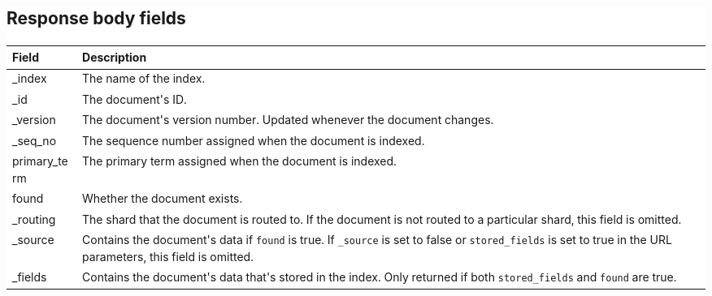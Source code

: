 ## Response body fields

Field | Description
:--- | :---
_index | The name of the index.
_id | The document's ID.
_version | The document's version number. Updated whenever the document changes.
_seq_no | The sequence number assigned when the document is indexed.
primary_term | The primary term assigned when the document is indexed.
found | Whether the document exists.
_routing | The shard that the document is routed to. If the document is not routed to a particular shard, this field is omitted.
_source | Contains the document's data if `found` is true. If `_source` is set to false or `stored_fields` is set to true in the URL parameters, this field is omitted.
_fields | Contains the document's data that's stored in the index. Only returned if both `stored_fields` and `found` are true.
